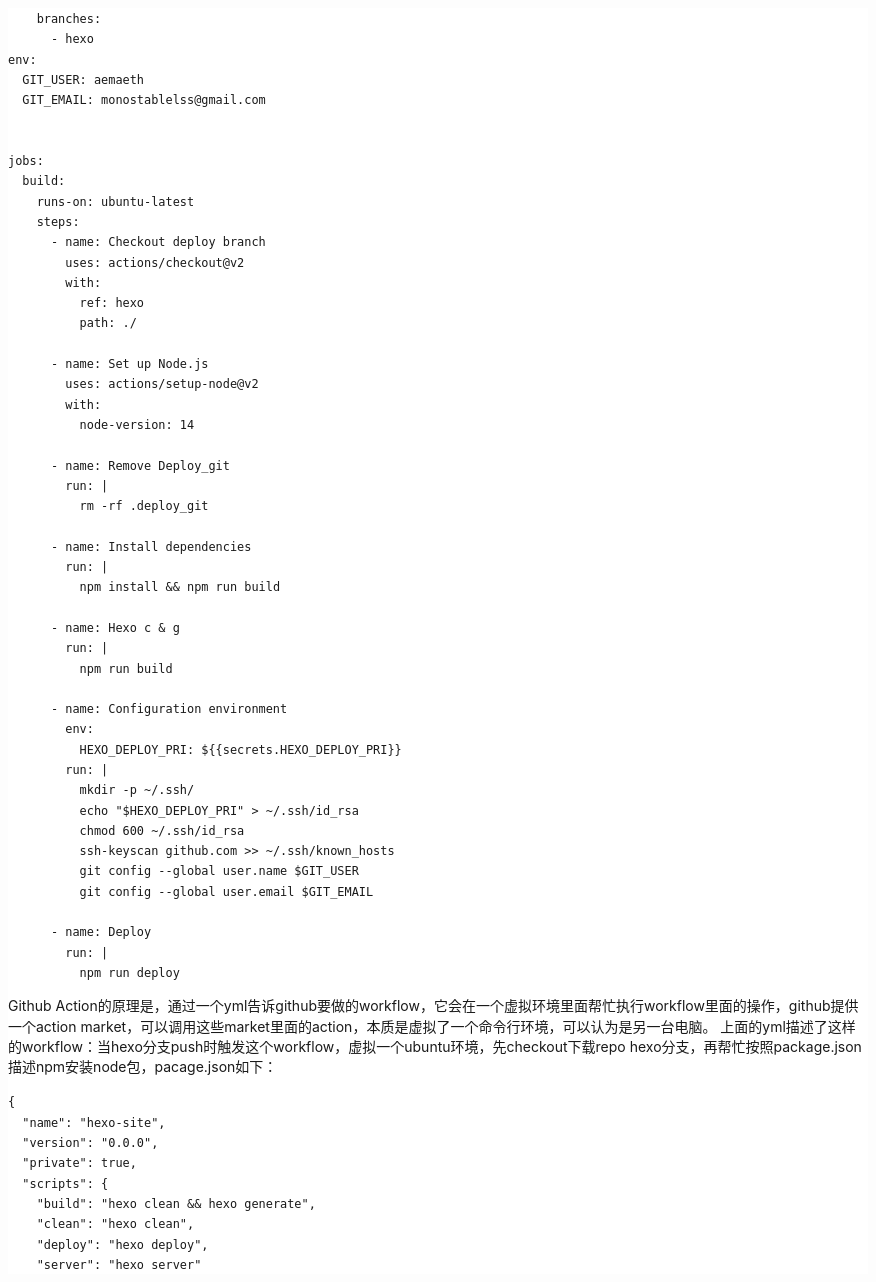 ```
    branches:
      - hexo
env:
  GIT_USER: aemaeth
  GIT_EMAIL: monostablelss@gmail.com


jobs:
  build:
    runs-on: ubuntu-latest
    steps:
      - name: Checkout deploy branch
        uses: actions/checkout@v2
        with:
          ref: hexo
          path: ./

      - name: Set up Node.js
        uses: actions/setup-node@v2
        with:
          node-version: 14

      - name: Remove Deploy_git
        run: |
          rm -rf .deploy_git

      - name: Install dependencies
        run: |
          npm install && npm run build

      - name: Hexo c & g
        run: |
          npm run build
          
      - name: Configuration environment
        env:
          HEXO_DEPLOY_PRI: ${{secrets.HEXO_DEPLOY_PRI}}
        run: |
          mkdir -p ~/.ssh/
          echo "$HEXO_DEPLOY_PRI" > ~/.ssh/id_rsa
          chmod 600 ~/.ssh/id_rsa
          ssh-keyscan github.com >> ~/.ssh/known_hosts
          git config --global user.name $GIT_USER
          git config --global user.email $GIT_EMAIL

      - name: Deploy
        run: |
          npm run deploy
```
Github Action的原理是，通过一个yml告诉github要做的workflow，它会在一个虚拟环境里面帮忙执行workflow里面的操作，github提供一个action market，可以调用这些market里面的action，本质是虚拟了一个命令行环境，可以认为是另一台电脑。
上面的yml描述了这样的workflow：当hexo分支push时触发这个workflow，虚拟一个ubuntu环境，先checkout下载repo hexo分支，再帮忙按照package.json描述npm安装node包，pacage.json如下：
```
{
  "name": "hexo-site",
  "version": "0.0.0",
  "private": true,
  "scripts": {
    "build": "hexo clean && hexo generate",
    "clean": "hexo clean",
    "deploy": "hexo deploy",
    "server": "hexo server"
```
